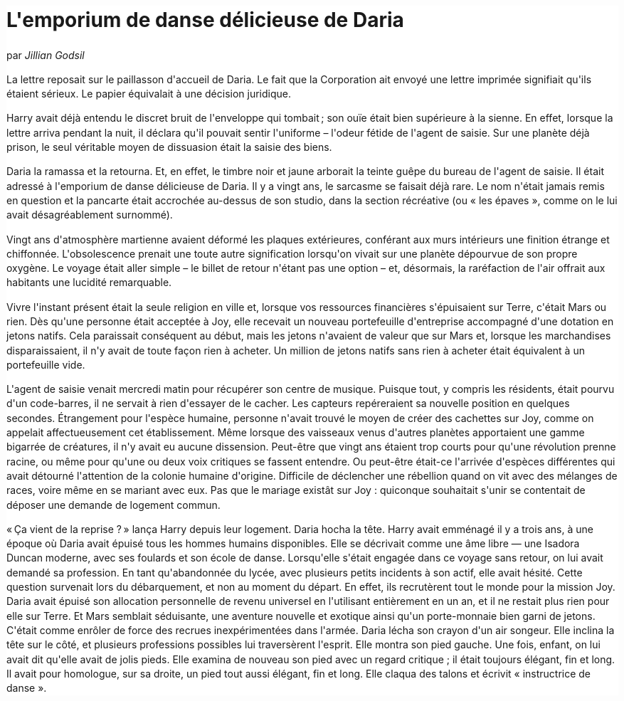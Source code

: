 # L'emporium de danse délicieuse de Daria

par *Jillian Godsil*

La lettre reposait sur le paillasson d'accueil de Daria. Le fait que la Corporation ait envoyé une lettre imprimée signifiait qu'ils étaient sérieux. Le papier équivalait à une décision juridique.

Harry avait déjà entendu le discret bruit de l'enveloppe qui tombait ; son ouïe était bien supérieure à la sienne. En effet, lorsque la lettre arriva pendant la nuit, il déclara qu'il pouvait sentir l'uniforme – l'odeur fétide de l'agent de saisie. Sur une planète déjà prison, le seul véritable moyen de dissuasion était la saisie des biens.

Daria la ramassa et la retourna. Et, en effet, le timbre noir et jaune arborait la teinte guêpe du bureau de l'agent de saisie. Il était adressé à l'emporium de danse délicieuse de Daria. Il y a vingt ans, le sarcasme se faisait déjà rare. Le nom n'était jamais remis en question et la pancarte était accrochée au-dessus de son studio, dans la section récréative (ou « les épaves », comme on le lui avait désagréablement surnommé).

Vingt ans d'atmosphère martienne avaient déformé les plaques extérieures, conférant aux murs intérieurs une finition étrange et chiffonnée. L'obsolescence prenait une toute autre signification lorsqu'on vivait sur une planète dépourvue de son propre oxygène. Le voyage était aller simple – le billet de retour n'étant pas une option – et, désormais, la raréfaction de l'air offrait aux habitants une lucidité remarquable.

Vivre l'instant présent était la seule religion en ville et, lorsque vos ressources financières s'épuisaient sur Terre, c'était Mars ou rien. Dès qu'une personne était acceptée à Joy, elle recevait un nouveau portefeuille d'entreprise accompagné d'une dotation en jetons natifs. Cela paraissait conséquent au début, mais les jetons n'avaient de valeur que sur Mars et, lorsque les marchandises disparaissaient, il n'y avait de toute façon rien à acheter. Un million de jetons natifs sans rien à acheter était équivalent à un portefeuille vide.

L'agent de saisie venait mercredi matin pour récupérer son centre de musique. Puisque tout, y compris les résidents, était pourvu d'un code-barres, il ne servait à rien d'essayer de le cacher. Les capteurs repéreraient sa nouvelle position en quelques secondes. Étrangement pour l'espèce humaine, personne n'avait trouvé le moyen de créer des cachettes sur Joy, comme on appelait affectueusement cet établissement. Même lorsque des vaisseaux venus d'autres planètes apportaient une gamme bigarrée de créatures, il n'y avait eu aucune dissension. Peut-être que vingt ans étaient trop courts pour qu'une révolution prenne racine, ou même pour qu'une ou deux voix critiques se fassent entendre. Ou peut-être était-ce l'arrivée d'espèces différentes qui avait détourné l'attention de la colonie humaine d'origine. Difficile de déclencher une rébellion quand on vit avec des mélanges de races, voire même en se mariant avec eux. Pas que le mariage existât sur Joy : quiconque souhaitait s'unir se contentait de déposer une demande de logement commun.

« Ça vient de la reprise ? » lança Harry depuis leur logement. Daria hocha la tête. Harry avait emménagé il y a trois ans, à une époque où Daria avait épuisé tous les hommes humains disponibles. Elle se décrivait comme une âme libre — une Isadora Duncan moderne, avec ses foulards et son école de danse. Lorsqu'elle s'était engagée dans ce voyage sans retour, on lui avait demandé sa profession. En tant qu'abandonnée du lycée, avec plusieurs petits incidents à son actif, elle avait hésité. Cette question survenait lors du débarquement, et non au moment du départ. En effet, ils recrutèrent tout le monde pour la mission Joy. Daria avait épuisé son allocation personnelle de revenu universel en l'utilisant entièrement en un an, et il ne restait plus rien pour elle sur Terre. Et Mars semblait séduisante, une aventure nouvelle et exotique ainsi qu'un porte-monnaie bien garni de jetons. C'était comme enrôler de force des recrues inexpérimentées dans l'armée. Daria lécha son crayon d'un air songeur. Elle inclina la tête sur le côté, et plusieurs professions possibles lui traversèrent l'esprit. Elle montra son pied gauche. Une fois, enfant, on lui avait dit qu'elle avait de jolis pieds. Elle examina de nouveau son pied avec un regard critique ; il était toujours élégant, fin et long. Il avait pour homologue, sur sa droite, un pied tout aussi élégant, fin et long. Elle claqua des talons et écrivit « instructrice de danse ».
